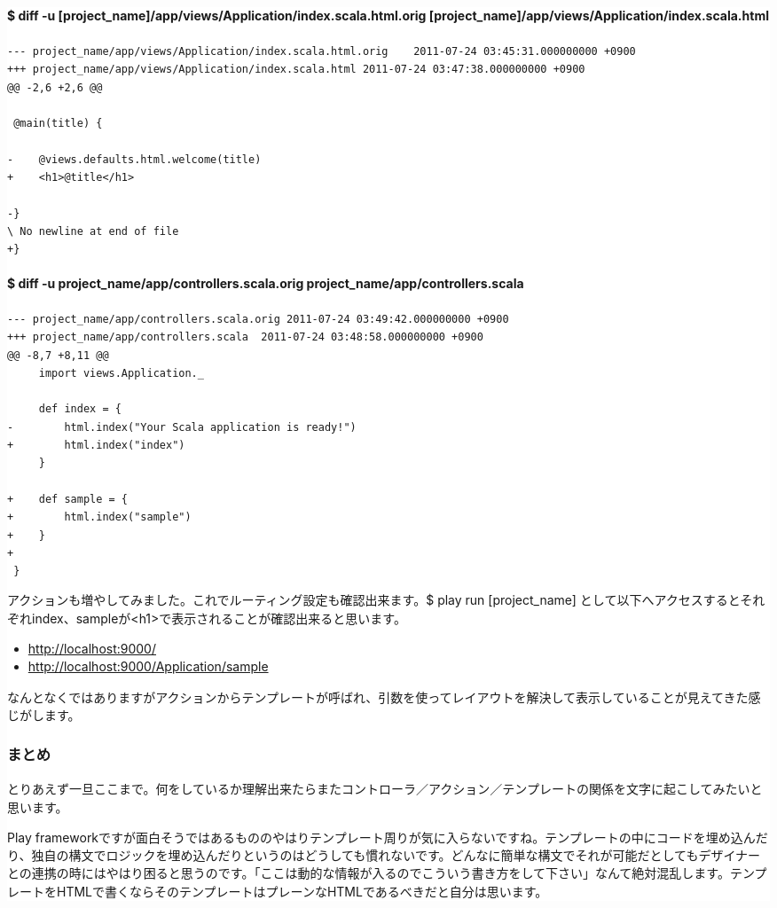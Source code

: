 #### $ diff -u [project_name]/app/views/Application/index.scala.html.orig [project_name]/app/views/Application/index.scala.html
    --- project_name/app/views/Application/index.scala.html.orig    2011-07-24 03:45:31.000000000 +0900
    +++ project_name/app/views/Application/index.scala.html 2011-07-24 03:47:38.000000000 +0900
    @@ -2,6 +2,6 @@
     
     @main(title) {
         
    -    @views.defaults.html.welcome(title)
    +    <h1>@title</h1>
         
    -}
    \ No newline at end of file
    +}

#### $ diff -u project_name/app/controllers.scala.orig project_name/app/controllers.scala
    --- project_name/app/controllers.scala.orig 2011-07-24 03:49:42.000000000 +0900
    +++ project_name/app/controllers.scala  2011-07-24 03:48:58.000000000 +0900
    @@ -8,7 +8,11 @@
         import views.Application._
         
         def index = {
    -        html.index("Your Scala application is ready!")
    +        html.index("index")
         }
         
    +    def sample = {
    +        html.index("sample")
    +    }
    +
     }

アクションも増やしてみました。これでルーティング設定も確認出来ます。$ play run [project_name] として以下へアクセスするとそれぞれindex、sampleが&lt;h1&gt;で表示されることが確認出来ると思います。

* [http://localhost:9000/](http://localhost:9000/)
* [http://localhost:9000/Application/sample](http://localhost:9000/Application/sample)

なんとなくではありますがアクションからテンプレートが呼ばれ、引数を使ってレイアウトを解決して表示していることが見えてきた感じがします。

### まとめ

とりあえず一旦ここまで。何をしているか理解出来たらまたコントローラ／アクション／テンプレートの関係を文字に起こしてみたいと思います。

Play frameworkですが面白そうではあるもののやはりテンプレート周りが気に入らないですね。テンプレートの中にコードを埋め込んだり、独自の構文でロジックを埋め込んだりというのはどうしても慣れないです。どんなに簡単な構文でそれが可能だとしてもデザイナーとの連携の時にはやはり困ると思うのです。「ここは動的な情報が入るのでこういう書き方をして下さい」なんて絶対混乱します。テンプレートをHTMLで書くならそのテンプレートはプレーンなHTMLであるべきだと自分は思います。
